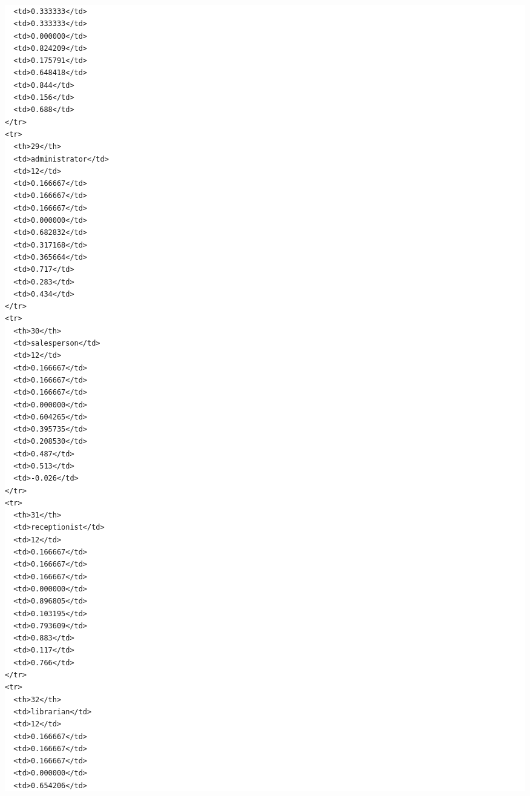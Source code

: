       <td>0.333333</td>
      <td>0.333333</td>
      <td>0.000000</td>
      <td>0.824209</td>
      <td>0.175791</td>
      <td>0.648418</td>
      <td>0.844</td>
      <td>0.156</td>
      <td>0.688</td>
    </tr>
    <tr>
      <th>29</th>
      <td>administrator</td>
      <td>12</td>
      <td>0.166667</td>
      <td>0.166667</td>
      <td>0.166667</td>
      <td>0.000000</td>
      <td>0.682832</td>
      <td>0.317168</td>
      <td>0.365664</td>
      <td>0.717</td>
      <td>0.283</td>
      <td>0.434</td>
    </tr>
    <tr>
      <th>30</th>
      <td>salesperson</td>
      <td>12</td>
      <td>0.166667</td>
      <td>0.166667</td>
      <td>0.166667</td>
      <td>0.000000</td>
      <td>0.604265</td>
      <td>0.395735</td>
      <td>0.208530</td>
      <td>0.487</td>
      <td>0.513</td>
      <td>-0.026</td>
    </tr>
    <tr>
      <th>31</th>
      <td>receptionist</td>
      <td>12</td>
      <td>0.166667</td>
      <td>0.166667</td>
      <td>0.166667</td>
      <td>0.000000</td>
      <td>0.896805</td>
      <td>0.103195</td>
      <td>0.793609</td>
      <td>0.883</td>
      <td>0.117</td>
      <td>0.766</td>
    </tr>
    <tr>
      <th>32</th>
      <td>librarian</td>
      <td>12</td>
      <td>0.166667</td>
      <td>0.166667</td>
      <td>0.166667</td>
      <td>0.000000</td>
      <td>0.654206</td>